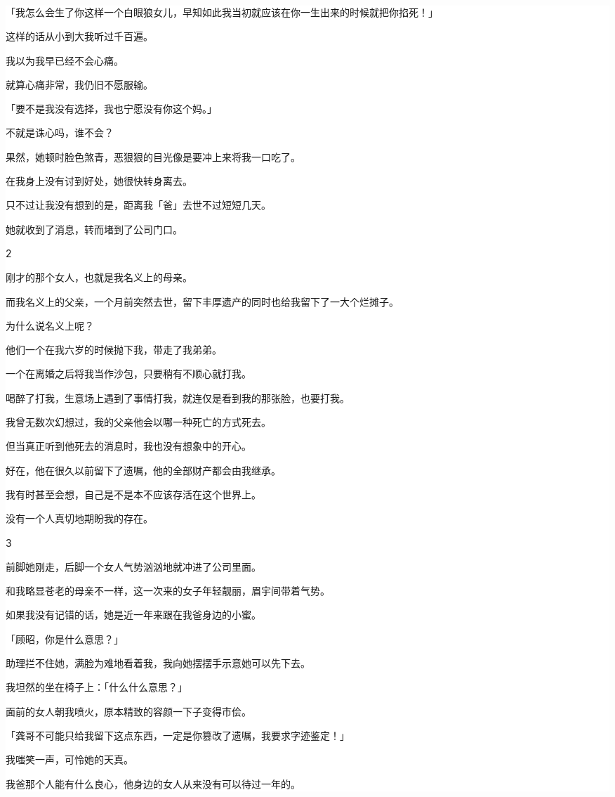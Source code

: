 「我怎么会生了你这样一个白眼狼女儿，早知如此我当初就应该在你一生出来的时候就把你掐死！」

这样的话从小到大我听过千百遍。

我以为我早已经不会心痛。

就算心痛非常，我仍旧不愿服输。

「要不是我没有选择，我也宁愿没有你这个妈。」

不就是诛心吗，谁不会？

果然，她顿时脸色煞青，恶狠狠的目光像是要冲上来将我一口吃了。

在我身上没有讨到好处，她很快转身离去。

只不过让我没有想到的是，距离我「爸」去世不过短短几天。

她就收到了消息，转而堵到了公司门口。

2

刚才的那个女人，也就是我名义上的母亲。

而我名义上的父亲，一个月前突然去世，留下丰厚遗产的同时也给我留下了一大个烂摊子。

为什么说名义上呢？

他们一个在我六岁的时候抛下我，带走了我弟弟。

一个在离婚之后将我当作沙包，只要稍有不顺心就打我。

喝醉了打我，生意场上遇到了事情打我，就连仅是看到我的那张脸，也要打我。

我曾无数次幻想过，我的父亲他会以哪一种死亡的方式死去。

但当真正听到他死去的消息时，我也没有想象中的开心。

好在，他在很久以前留下了遗嘱，他的全部财产都会由我继承。

我有时甚至会想，自己是不是本不应该存活在这个世界上。

没有一个人真切地期盼我的存在。

3

前脚她刚走，后脚一个女人气势汹汹地就冲进了公司里面。

和我略显苍老的母亲不一样，这一次来的女子年轻靓丽，眉宇间带着气势。

如果我没有记错的话，她是近一年来跟在我爸身边的小蜜。

「顾昭，你是什么意思？」

助理拦不住她，满脸为难地看着我，我向她摆摆手示意她可以先下去。

我坦然的坐在椅子上：「什么什么意思？」

面前的女人朝我喷火，原本精致的容颜一下子变得市侩。

「龚哥不可能只给我留下这点东西，一定是你篡改了遗嘱，我要求字迹鉴定！」

我嗤笑一声，可怜她的天真。

我爸那个人能有什么良心，他身边的女人从来没有可以待过一年的。
